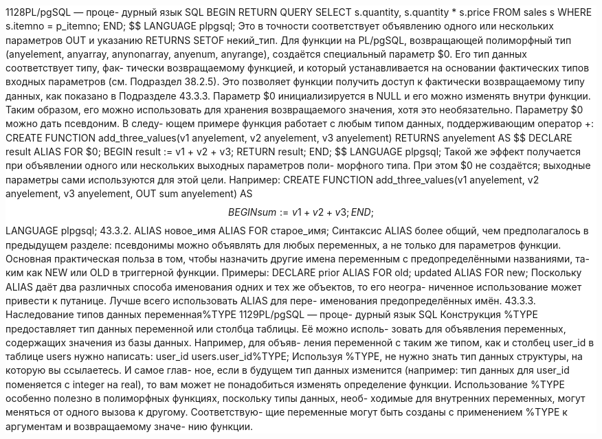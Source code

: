 1128PL/pgSQL — проце-
дурный язык SQL
BEGIN
RETURN QUERY SELECT s.quantity, s.quantity * s.price FROM sales s
WHERE s.itemno = p_itemno;
END;
$$ LANGUAGE plpgsql;
Это в точности соответствует объявлению одного или нескольких параметров OUT и указанию
RETURNS SETOF некий_тип.
Для функции на PL/pgSQL, возвращающей полиморфный тип (anyelement, anyarray, anynonarray,
anyenum, anyrange), создаётся специальный параметр $0. Его тип данных соответствует типу, фак-
тически возвращаемому функцией, и который устанавливается на основании фактических типов
входных параметров (см. Подраздел 38.2.5). Это позволяет функции получить доступ к фактически
возвращаемому типу данных, как показано в Подразделе 43.3.3. Параметр $0 инициализируется в
NULL и его можно изменять внутри функции. Таким образом, его можно использовать для хранения
возвращаемого значения, хотя это необязательно. Параметру $0 можно дать псевдоним. В следу-
ющем примере функция работает с любым типом данных, поддерживающим оператор +:
CREATE FUNCTION add_three_values(v1 anyelement, v2 anyelement, v3 anyelement)
RETURNS anyelement AS $$
DECLARE
result ALIAS FOR $0;
BEGIN
result := v1 + v2 + v3;
RETURN result;
END;
$$ LANGUAGE plpgsql;
Такой же эффект получается при объявлении одного или нескольких выходных параметров поли-
морфного типа. При этом $0 не создаётся; выходные параметры сами используются для этой цели.
Например:
CREATE FUNCTION add_three_values(v1 anyelement, v2 anyelement, v3 anyelement,
OUT sum anyelement)
AS $$
BEGIN
sum := v1 + v2 + v3;
END;
$$ LANGUAGE plpgsql;
43.3.2. ALIAS
новое_имя ALIAS FOR старое_имя;
Синтаксис ALIAS более общий, чем предполагалось в предыдущем разделе: псевдонимы можно
объявлять для любых переменных, а не только для параметров функции. Основная практическая
польза в том, чтобы назначить другие имена переменным с предопределёнными названиями, та-
ким как NEW или OLD в триггерной функции.
Примеры:
DECLARE
prior ALIAS FOR old;
updated ALIAS FOR new;
Поскольку ALIAS даёт два различных способа именования одних и тех же объектов, то его неогра-
ниченное использование может привести к путанице. Лучше всего использовать ALIAS для пере-
именования предопределённых имён.
43.3.3. Наследование типов данных
переменная%TYPE
1129PL/pgSQL — проце-
дурный язык SQL
Конструкция %TYPE предоставляет тип данных переменной или столбца таблицы. Её можно исполь-
зовать для объявления переменных, содержащих значения из базы данных. Например, для объяв-
ления переменной с таким же типом, как и столбец user_id в таблице users нужно написать:
user_id users.user_id%TYPE;
Используя %TYPE, не нужно знать тип данных структуры, на которую вы ссылаетесь. И самое глав-
ное, если в будущем тип данных изменится (например: тип данных для user_id поменяется с
integer на real), то вам может не понадобиться изменять определение функции.
Использование %TYPE особенно полезно в полиморфных функциях, поскольку типы данных, необ-
ходимые для внутренних переменных, могут меняться от одного вызова к другому. Соответствую-
щие переменные могут быть созданы с применением %TYPE к аргументам и возвращаемому значе-
нию функции.